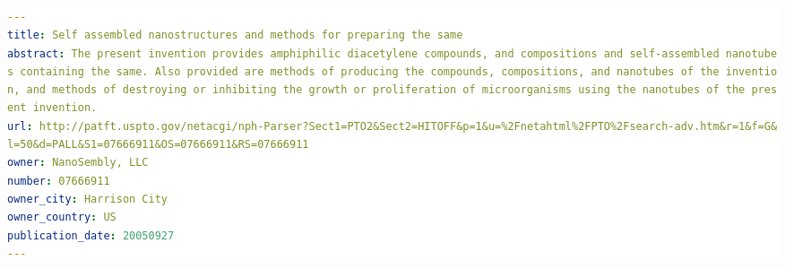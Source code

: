 ```yaml
---
title: Self assembled nanostructures and methods for preparing the same
abstract: The present invention provides amphiphilic diacetylene compounds, and compositions and self-assembled nanotubes containing the same. Also provided are methods of producing the compounds, compositions, and nanotubes of the invention, and methods of destroying or inhibiting the growth or proliferation of microorganisms using the nanotubes of the present invention.
url: http://patft.uspto.gov/netacgi/nph-Parser?Sect1=PTO2&Sect2=HITOFF&p=1&u=%2Fnetahtml%2FPTO%2Fsearch-adv.htm&r=1&f=G&l=50&d=PALL&S1=07666911&OS=07666911&RS=07666911
owner: NanoSembly, LLC
number: 07666911
owner_city: Harrison City
owner_country: US
publication_date: 20050927
---
```

